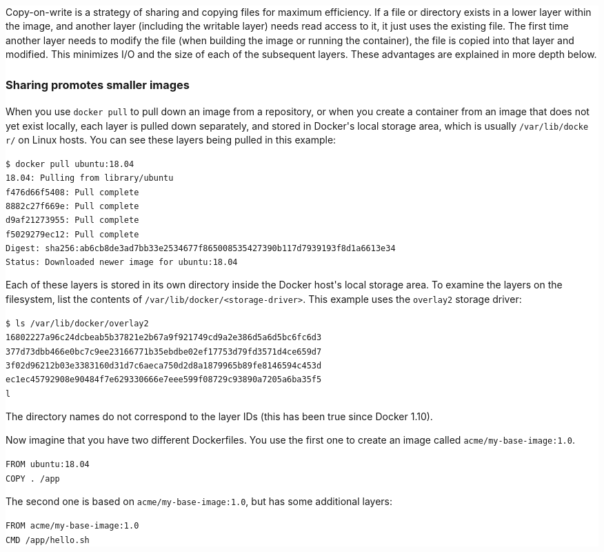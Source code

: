 Copy-on-write is a strategy of sharing and copying files for maximum efficiency. If a file or directory exists in a lower layer within the image, and another layer (including the writable layer) needs read access to it, it just uses the existing file. The first time another layer needs to modify the file (when building the image or running the container), the file is copied into that layer and modified. This minimizes I/O and the size of each of the subsequent layers. These advantages are explained in more depth below.

### Sharing promotes smaller images[](https://docs.docker.com/storage/storagedriver/#images-and-layers#sharing-promotes-smaller-images)

When you use `docker pull` to pull down an image from a repository, or when you create a container from an image that does not yet exist locally, each layer is pulled down separately, and stored in Docker's local storage area, which is usually `/var/lib/docker/` on Linux hosts. You can see these layers being pulled in this example:

```
$ docker pull ubuntu:18.04
18.04: Pulling from library/ubuntu
f476d66f5408: Pull complete
8882c27f669e: Pull complete
d9af21273955: Pull complete
f5029279ec12: Pull complete
Digest: sha256:ab6cb8de3ad7bb33e2534677f865008535427390b117d7939193f8d1a6613e34
Status: Downloaded newer image for ubuntu:18.04

```

Each of these layers is stored in its own directory inside the Docker host's local storage area. To examine the layers on the filesystem, list the contents of `/var/lib/docker/<storage-driver>`. This example uses the `overlay2` storage driver:

```
$ ls /var/lib/docker/overlay2
16802227a96c24dcbeab5b37821e2b67a9f921749cd9a2e386d5a6d5bc6fc6d3
377d73dbb466e0bc7c9ee23166771b35ebdbe02ef17753d79fd3571d4ce659d7
3f02d96212b03e3383160d31d7c6aeca750d2d8a1879965b89fe8146594c453d
ec1ec45792908e90484f7e629330666e7eee599f08729c93890a7205a6ba35f5
l

```

The directory names do not correspond to the layer IDs (this has been true since Docker 1.10).

Now imagine that you have two different Dockerfiles. You use the first one to create an image called `acme/my-base-image:1.0`.

```
FROM ubuntu:18.04
COPY . /app

```

The second one is based on `acme/my-base-image:1.0`, but has some additional layers:

```
FROM acme/my-base-image:1.0
CMD /app/hello.sh

```
